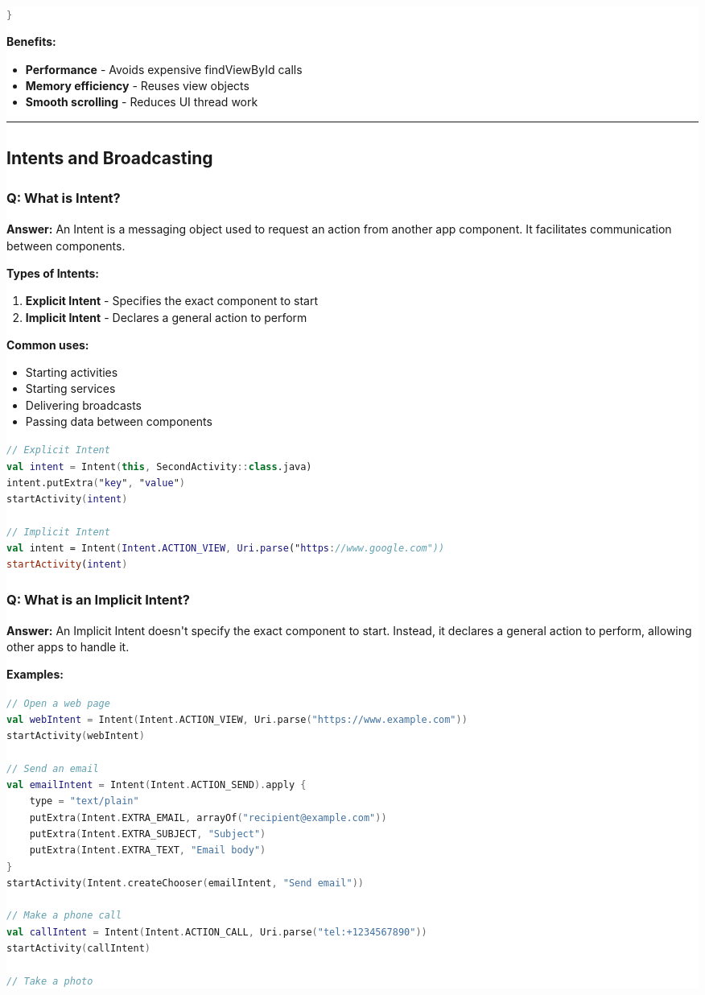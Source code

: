 ```kotlin
}
```

**Benefits:**
- **Performance** - Avoids expensive findViewById calls
- **Memory efficiency** - Reuses view objects
- **Smooth scrolling** - Reduces UI thread work

---

## Intents and Broadcasting

### Q: What is Intent?

**Answer:**
An Intent is a messaging object used to request an action from another app component. It facilitates communication between components.

**Types of Intents:**

1. **Explicit Intent** - Specifies the exact component to start
2. **Implicit Intent** - Declares a general action to perform

**Common uses:**
- Starting activities
- Starting services
- Delivering broadcasts
- Passing data between components

```kotlin
// Explicit Intent
val intent = Intent(this, SecondActivity::class.java)
intent.putExtra("key", "value")
startActivity(intent)

// Implicit Intent
val intent = Intent(Intent.ACTION_VIEW, Uri.parse("https://www.google.com"))
startActivity(intent)
```

### Q: What is an Implicit Intent?

**Answer:**
An Implicit Intent doesn't specify the exact component to start. Instead, it declares a general action to perform, allowing other apps to handle it.

**Examples:**
```kotlin
// Open a web page
val webIntent = Intent(Intent.ACTION_VIEW, Uri.parse("https://www.example.com"))
startActivity(webIntent)

// Send an email
val emailIntent = Intent(Intent.ACTION_SEND).apply {
    type = "text/plain"
    putExtra(Intent.EXTRA_EMAIL, arrayOf("recipient@example.com"))
    putExtra(Intent.EXTRA_SUBJECT, "Subject")
    putExtra(Intent.EXTRA_TEXT, "Email body")
}
startActivity(Intent.createChooser(emailIntent, "Send email"))

// Make a phone call
val callIntent = Intent(Intent.ACTION_CALL, Uri.parse("tel:+1234567890"))
startActivity(callIntent)

// Take a photo
```